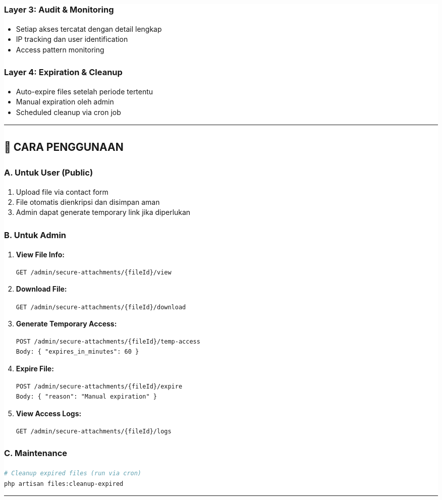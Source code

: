 ### **Layer 3: Audit & Monitoring**
- Setiap akses tercatat dengan detail lengkap
- IP tracking dan user identification
- Access pattern monitoring

### **Layer 4: Expiration & Cleanup**
- Auto-expire files setelah periode tertentu
- Manual expiration oleh admin
- Scheduled cleanup via cron job

---

## 📱 **CARA PENGGUNAAN**

### **A. Untuk User (Public)**
1. Upload file via contact form
2. File otomatis dienkripsi dan disimpan aman
3. Admin dapat generate temporary link jika diperlukan

### **B. Untuk Admin**
1. **View File Info:**
   ```
   GET /admin/secure-attachments/{fileId}/view
   ```

2. **Download File:**
   ```
   GET /admin/secure-attachments/{fileId}/download
   ```

3. **Generate Temporary Access:**
   ```
   POST /admin/secure-attachments/{fileId}/temp-access
   Body: { "expires_in_minutes": 60 }
   ```

4. **Expire File:**
   ```
   POST /admin/secure-attachments/{fileId}/expire
   Body: { "reason": "Manual expiration" }
   ```

5. **View Access Logs:**
   ```
   GET /admin/secure-attachments/{fileId}/logs
   ```

### **C. Maintenance**
```bash
# Cleanup expired files (run via cron)
php artisan files:cleanup-expired
```

---
